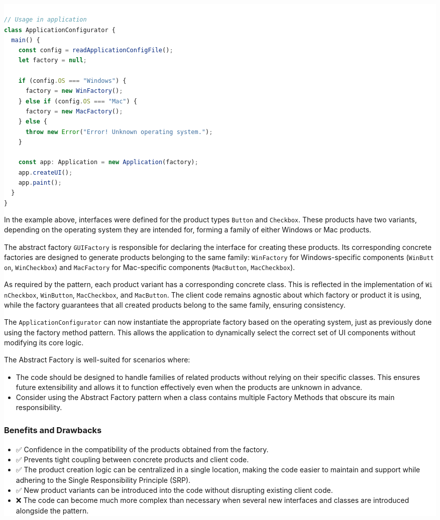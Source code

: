 ```typescript

// Usage in application
class ApplicationConfigurator {
  main() {
    const config = readApplicationConfigFile();
    let factory = null;

    if (config.OS === "Windows") {
      factory = new WinFactory();
    } else if (config.OS === "Mac") {
      factory = new MacFactory();
    } else {
      throw new Error("Error! Unknown operating system.");
    }

    const app: Application = new Application(factory);
    app.createUI();
    app.paint();
  }
}
```

In the example above, interfaces were defined for the product types `Button` and `Checkbox`. These products have two variants, depending on the operating system they are intended for, forming a family of either Windows or Mac products.  

The abstract factory `GUIFactory` is responsible for declaring the interface for creating these products. Its corresponding concrete factories are designed to generate products belonging to the same family: `WinFactory` for Windows-specific components (`WinButton`, `WinCheckbox`) and `MacFactory` for Mac-specific components (`MacButton`, `MacCheckbox`).  

As required by the pattern, each product variant has a corresponding concrete class. This is reflected in the implementation of `WinCheckbox`, `WinButton`, `MacCheckbox`, and `MacButton`. The client code remains agnostic about which factory or product it is using, while the factory guarantees that all created products belong to the same family, ensuring consistency.  

The `ApplicationConfigurator` can now instantiate the appropriate factory based on the operating system, just as previously done using the factory method pattern. This allows the application to dynamically select the correct set of UI components without modifying its core logic.      

The Abstract Factory is well-suited for scenarios where:  

- The code should be designed to handle families of related products without relying on their specific classes. This ensures future extensibility and allows it to function effectively even when the products are unknown in advance.
- Consider using the Abstract Factory pattern when a class contains multiple Factory Methods that obscure its main responsibility.

### Benefits and Drawbacks

- ✅ Confidence in the compatibility of the products obtained from the factory.
- ✅ Prevents tight coupling between concrete products and client code.
- ✅ The product creation logic can be centralized in a single location, making the code easier to maintain and support while adhering to the Single Responsibility Principle (SRP).
- ✅ New product variants can be introduced into the code without disrupting existing client code.
- ❌ The code can become much more complex than necessary when several new interfaces and classes are introduced alongside the pattern.
